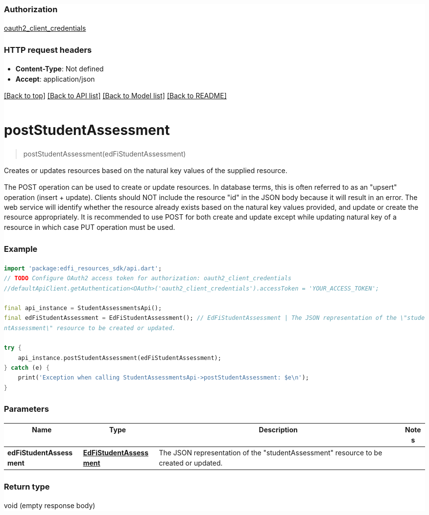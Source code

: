 ### Authorization

[oauth2_client_credentials](../README.md#oauth2_client_credentials)

### HTTP request headers

 - **Content-Type**: Not defined
 - **Accept**: application/json

[[Back to top]](#) [[Back to API list]](../README.md#documentation-for-api-endpoints) [[Back to Model list]](../README.md#documentation-for-models) [[Back to README]](../README.md)

# **postStudentAssessment**
> postStudentAssessment(edFiStudentAssessment)

Creates or updates resources based on the natural key values of the supplied resource.

The POST operation can be used to create or update resources. In database terms, this is often referred to as an \"upsert\" operation (insert + update). Clients should NOT include the resource \"id\" in the JSON body because it will result in an error. The web service will identify whether the resource already exists based on the natural key values provided, and update or create the resource appropriately. It is recommended to use POST for both create and update except while updating natural key of a resource in which case PUT operation must be used.

### Example
```dart
import 'package:edfi_resources_sdk/api.dart';
// TODO Configure OAuth2 access token for authorization: oauth2_client_credentials
//defaultApiClient.getAuthentication<OAuth>('oauth2_client_credentials').accessToken = 'YOUR_ACCESS_TOKEN';

final api_instance = StudentAssessmentsApi();
final edFiStudentAssessment = EdFiStudentAssessment(); // EdFiStudentAssessment | The JSON representation of the \"studentAssessment\" resource to be created or updated.

try {
    api_instance.postStudentAssessment(edFiStudentAssessment);
} catch (e) {
    print('Exception when calling StudentAssessmentsApi->postStudentAssessment: $e\n');
}
```

### Parameters

Name | Type | Description  | Notes
------------- | ------------- | ------------- | -------------
 **edFiStudentAssessment** | [**EdFiStudentAssessment**](EdFiStudentAssessment.md)| The JSON representation of the \"studentAssessment\" resource to be created or updated. | 

### Return type

void (empty response body)
